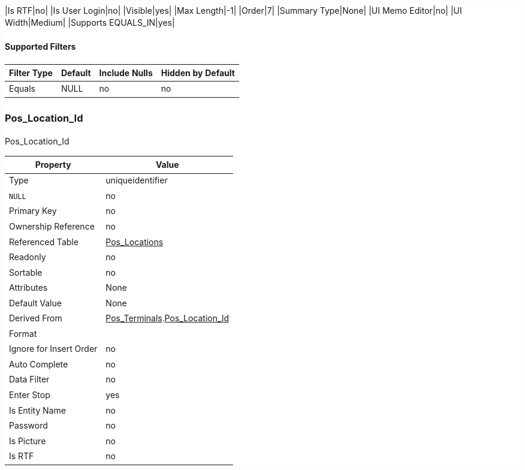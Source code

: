 |Is RTF|no|
|Is User Login|no|
|Visible|yes|
|Max Length|-1|
|Order|7|
|Summary Type|None|
|UI Memo Editor|no|
|UI Width|Medium|
|Supports EQUALS_IN|yes|

#### Supported Filters

| Filter Type | Default |Include Nulls | Hidden by Default |
| - | - | - | - |
|Equals|NULL|no|no|

### Pos_Location_Id


Pos_Location_Id

| Property | Value |
| - | - |
|Type|uniqueidentifier|
|`NULL`|no|
|Primary Key|no|
|Ownership Reference|no|
|Referenced Table|[Pos_Locations](Pos_Locations.md)|
|Readonly|no|
|Sortable|no|
|Attributes|None|
|Default Value|None|
|Derived From|[Pos_Terminals](Pos_Terminals.md).[Pos_Location_Id](Pos_Terminals.md#pos_location_id)|
|Format||
|Ignore for Insert Order|no|
|Auto Complete|no|
|Data Filter|no|
|Enter Stop|yes|
|Is Entity Name|no|
|Password|no|
|Is Picture|no|
|Is RTF|no|